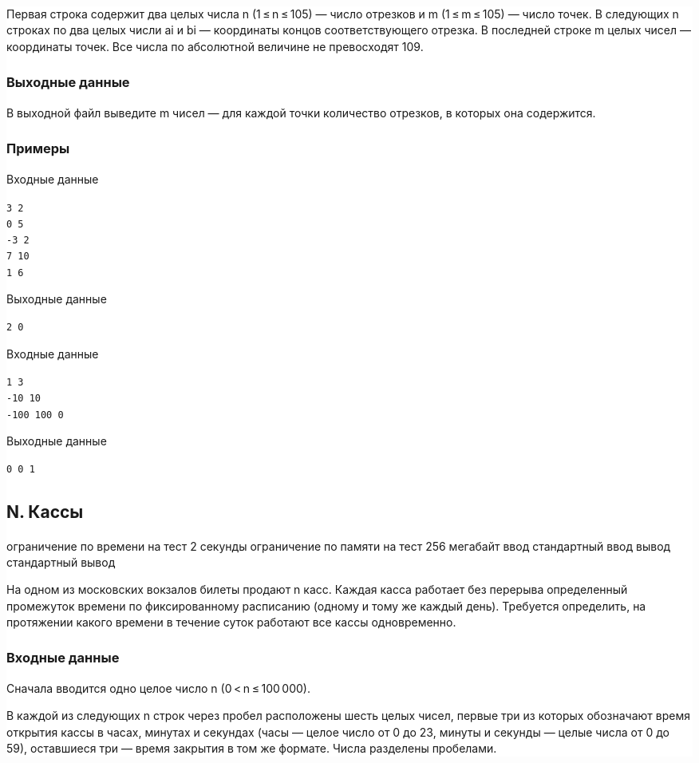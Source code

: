 Первая строка содержит два целых числа n (1 ≤ n ≤ 105) — число отрезков и m (1 ≤ m ≤ 105) — число точек. В следующих n строках по два целых числи ai и bi — координаты концов соответствующего отрезка. В последней строке m целых чисел — координаты точек. Все числа по абсолютной величине не превосходят 109.
### Выходные данные

В выходной файл выведите m чисел — для каждой точки количество отрезков, в которых она содержится.
### Примеры
Входные данные
```
3 2
0 5
-3 2
7 10
1 6
```

Выходные данные
```
2 0 
```

Входные данные
```
1 3
-10 10
-100 100 0
```

Выходные данные
```
0 0 1 
```

## N. Кассы
ограничение по времени на тест
2 секунды
ограничение по памяти на тест
256 мегабайт
ввод
стандартный ввод
вывод
стандартный вывод

На одном из московских вокзалов билеты продают n касс. Каждая касса работает без перерыва определенный промежуток времени по фиксированному расписанию (одному и тому же каждый день). Требуется определить, на протяжении какого времени в течение суток работают все кассы одновременно.
### Входные данные

Сначала вводится одно целое число n (0 < n ≤ 100 000).

В каждой из следующих n строк через пробел расположены шесть целых чисел, первые три из которых обозначают время открытия кассы в часах, минутах и секундах (часы — целое число от 0 до 23, минуты и секунды — целые числа от 0 до 59), оставшиеся три — время закрытия в том же формате. Числа разделены пробелами.
